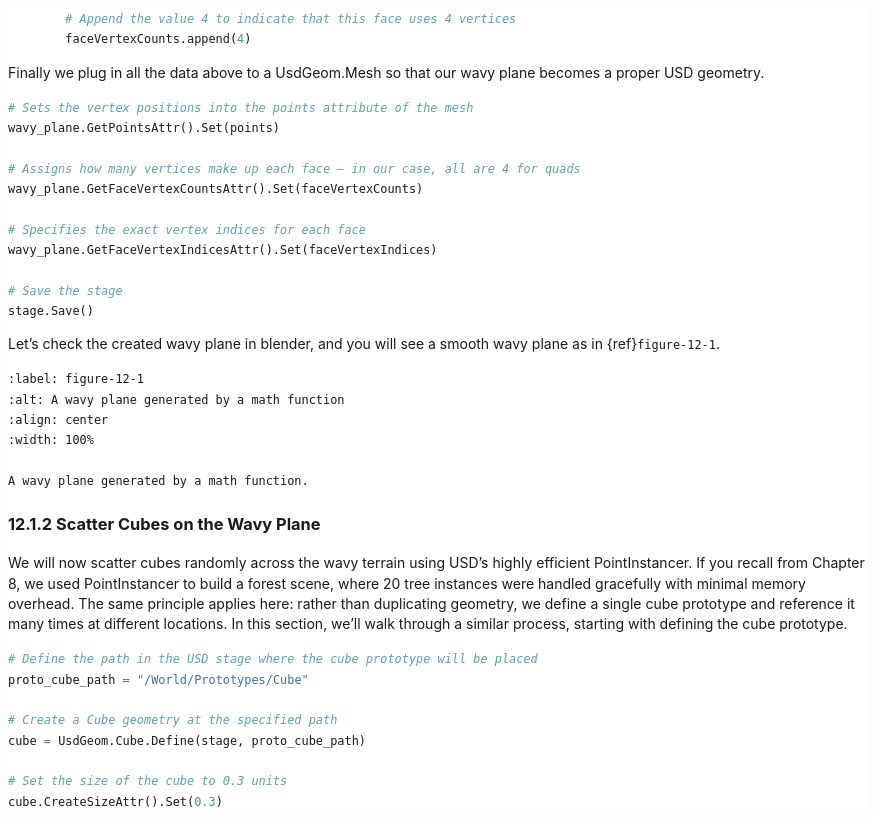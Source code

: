 ```python
        # Append the value 4 to indicate that this face uses 4 vertices
        faceVertexCounts.append(4)                 

```

Finally we plug in all the data above to a UsdGeom.Mesh so that our wavy plane becomes a proper USD geometry.

```python
# Sets the vertex positions into the points attribute of the mesh
wavy_plane.GetPointsAttr().Set(points)  

# Assigns how many vertices make up each face — in our case, all are 4 for quads
wavy_plane.GetFaceVertexCountsAttr().Set(faceVertexCounts)  

# Specifies the exact vertex indices for each face
wavy_plane.GetFaceVertexIndicesAttr().Set(faceVertexIndices)  

# Save the stage
stage.Save()  
```

Let’s check the created wavy plane in blender, and you will see a smooth wavy plane as in {ref}`figure-12-1`.

```{figure} ./images/12/image4.png
:label: figure-12-1
:alt: A wavy plane generated by a math function
:align: center
:width: 100%

A wavy plane generated by a math function.
```

### 12.1.2 Scatter Cubes on the Wavy Plane 

We will now scatter cubes randomly across the wavy terrain using USD’s highly efficient PointInstancer. If you recall from Chapter 8, we used PointInstancer to build a forest scene, where 20 tree instances were handled gracefully with minimal memory overhead. The same principle applies here: rather than duplicating geometry, we define a single cube prototype and reference it many times at different locations. In this section, we’ll walk through a similar process, starting with defining the cube prototype.


```python
# Define the path in the USD stage where the cube prototype will be placed
proto_cube_path = "/World/Prototypes/Cube"    

# Create a Cube geometry at the specified path
cube = UsdGeom.Cube.Define(stage, proto_cube_path)    

# Set the size of the cube to 0.3 units
cube.CreateSizeAttr().Set(0.3)        
```
